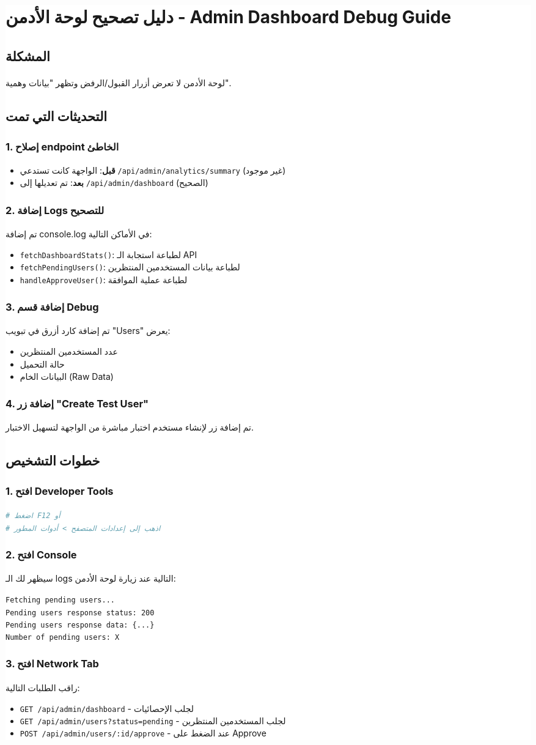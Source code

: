 # دليل تصحيح لوحة الأدمن - Admin Dashboard Debug Guide

## المشكلة
لوحة الأدمن لا تعرض أزرار القبول/الرفض وتظهر "بيانات وهمية".

## التحديثات التي تمت

### 1. إصلاح endpoint الخاطئ
- **قبل**: الواجهة كانت تستدعي `/api/admin/analytics/summary` (غير موجود)
- **بعد**: تم تعديلها إلى `/api/admin/dashboard` (الصحيح)

### 2. إضافة Logs للتصحيح
تم إضافة console.log في الأماكن التالية:
- `fetchDashboardStats()`: لطباعة استجابة الـ API
- `fetchPendingUsers()`: لطباعة بيانات المستخدمين المنتظرين
- `handleApproveUser()`: لطباعة عملية الموافقة

### 3. إضافة قسم Debug
تم إضافة كارد أزرق في تبويب "Users" يعرض:
- عدد المستخدمين المنتظرين
- حالة التحميل
- البيانات الخام (Raw Data)

### 4. إضافة زر "Create Test User"
تم إضافة زر لإنشاء مستخدم اختبار مباشرة من الواجهة لتسهيل الاختبار.

## خطوات التشخيص

### 1. افتح Developer Tools
```bash
# اضغط F12 أو
# اذهب إلى إعدادات المتصفح > أدوات المطور
```

### 2. افتح Console
سيظهر لك الـ logs التالية عند زيارة لوحة الأدمن:
```
Fetching pending users...
Pending users response status: 200
Pending users response data: {...}
Number of pending users: X
```

### 3. افتح Network Tab
راقب الطلبات التالية:
- `GET /api/admin/dashboard` - لجلب الإحصائيات
- `GET /api/admin/users?status=pending` - لجلب المستخدمين المنتظرين
- `POST /api/admin/users/:id/approve` - عند الضغط على Approve
